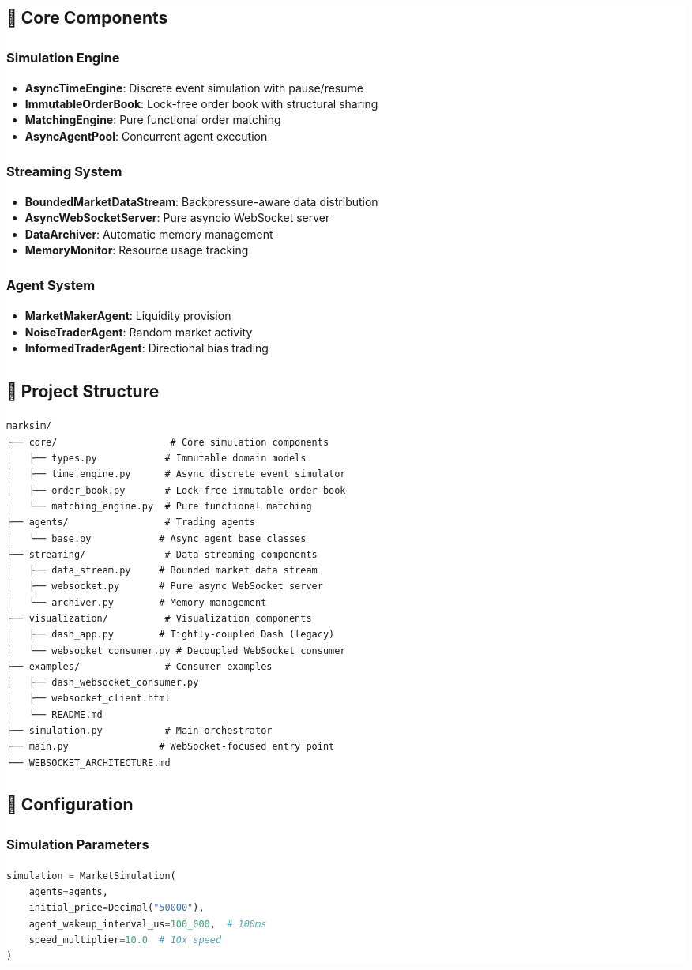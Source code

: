 ## 🎯 Core Components

### Simulation Engine
- **AsyncTimeEngine**: Discrete event simulation with pause/resume
- **ImmutableOrderBook**: Lock-free order book with structural sharing
- **MatchingEngine**: Pure functional order matching
- **AsyncAgentPool**: Concurrent agent execution

### Streaming System
- **BoundedMarketDataStream**: Backpressure-aware data distribution
- **AsyncWebSocketServer**: Pure asyncio WebSocket server
- **DataArchiver**: Automatic memory management
- **MemoryMonitor**: Resource usage tracking

### Agent System
- **MarketMakerAgent**: Liquidity provision
- **NoiseTraderAgent**: Random market activity
- **InformedTraderAgent**: Directional bias trading

## 📁 Project Structure

```
marksim/
├── core/                    # Core simulation components
│   ├── types.py            # Immutable domain models
│   ├── time_engine.py      # Async discrete event simulator
│   ├── order_book.py       # Lock-free immutable order book
│   └── matching_engine.py  # Pure functional matching
├── agents/                 # Trading agents
│   └── base.py            # Async agent base classes
├── streaming/              # Data streaming components
│   ├── data_stream.py     # Bounded market data stream
│   ├── websocket.py       # Pure async WebSocket server
│   └── archiver.py        # Memory management
├── visualization/          # Visualization components
│   ├── dash_app.py        # Tightly-coupled Dash (legacy)
│   └── websocket_consumer.py # Decoupled WebSocket consumer
├── examples/               # Consumer examples
│   ├── dash_websocket_consumer.py
│   ├── websocket_client.html
│   └── README.md
├── simulation.py           # Main orchestrator
├── main.py                # WebSocket-focused entry point
└── WEBSOCKET_ARCHITECTURE.md
```

## 🔧 Configuration

### Simulation Parameters
```python
simulation = MarketSimulation(
    agents=agents,
    initial_price=Decimal("50000"),
    agent_wakeup_interval_us=100_000,  # 100ms
    speed_multiplier=10.0  # 10x speed
)
```
